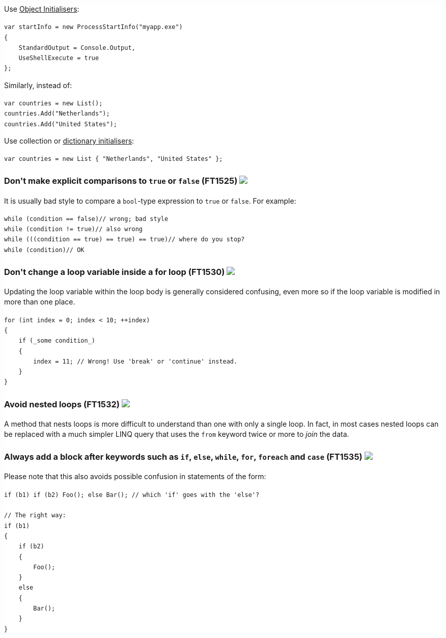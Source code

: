 Use [Object Initialisers](http://msdn.microsoft.com/en-us/library/bb384062.aspx):

	var startInfo = new ProcessStartInfo("myapp.exe")  
	{
		StandardOutput = Console.Output,
		UseShellExecute = true  
	};

Similarly, instead of:

	var countries = new List();
	countries.Add("Netherlands");
	countries.Add("United States");

Use collection or [dictionary initialisers](http://msdn.microsoft.com/en-us/library/bb531208.aspx):

	var countries = new List { "Netherlands", "United States" };

### <a name="ft1525"></a> Don't make explicit comparisons to `true` or `false` (FT1525) ![](images/1.png)

It is usually bad style to compare a `bool`-type expression to `true` or `false`. For example:

	while (condition == false)// wrong; bad style  
	while (condition != true)// also wrong  
	while (((condition == true) == true) == true)// where do you stop?  
	while (condition)// OK

### <a name="ft1530"></a> Don't change a loop variable inside a for loop (FT1530) ![](images/2.png)
Updating the loop variable within the loop body is generally considered confusing, even more so if the loop variable is modified in more than one place.

	for (int index = 0; index < 10; ++index)  
	{  
		if (_some condition_)
		{
			index = 11; // Wrong! Use 'break' or 'continue' instead.  
		}
	}

### <a name="ft1532"></a> Avoid nested loops (FT1532) ![](images/2.png)
A method that nests loops is more difficult to understand than one with only a single loop. In fact, in most cases nested loops can be replaced with a much simpler LINQ query that uses the `from` keyword twice or more to *join* the data.

### <a name="ft1535"></a> Always add a block after keywords such as `if`, `else`, `while`, `for`, `foreach` and `case` (FT1535) ![](images/2.png)
Please note that this also avoids possible confusion in statements of the form:

	if (b1) if (b2) Foo(); else Bar(); // which 'if' goes with the 'else'?
	
	// The right way:  
	if (b1)  
	{  
		if (b2)  
		{  
			Foo();  
		}  
		else  
		{  
			Bar();  
		}  
	}
